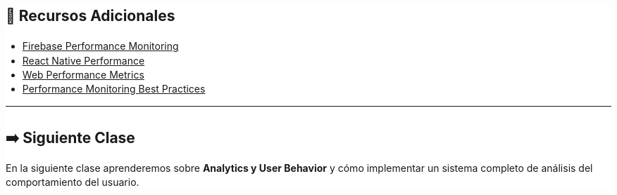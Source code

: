 ## 📖 Recursos Adicionales

- [Firebase Performance Monitoring](https://firebase.google.com/docs/perf)
- [React Native Performance](https://reactnative.dev/docs/performance)
- [Web Performance Metrics](https://web.dev/metrics/)
- [Performance Monitoring Best Practices](https://firebase.google.com/docs/perf/guides)

---

## ➡️ Siguiente Clase
En la siguiente clase aprenderemos sobre **Analytics y User Behavior** y cómo implementar un sistema completo de análisis del comportamiento del usuario.
